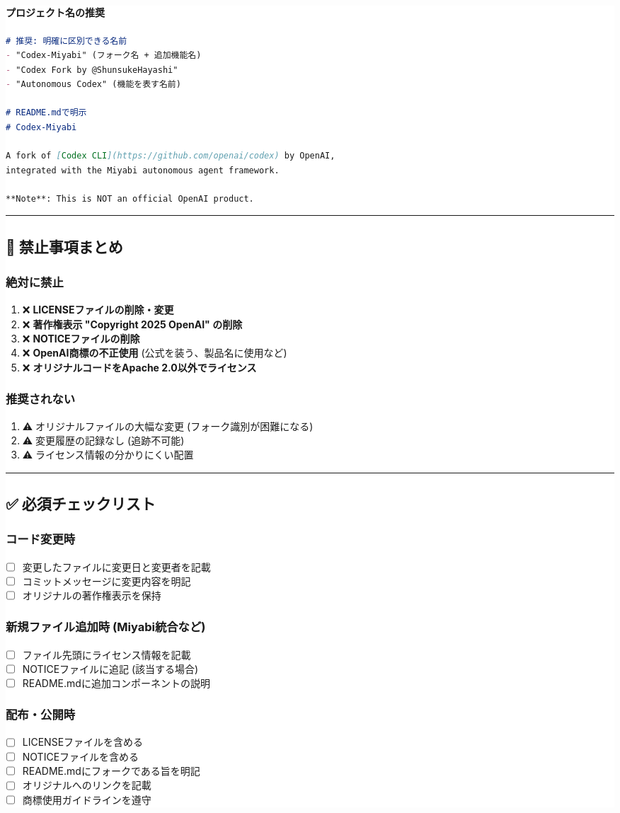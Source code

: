 #### プロジェクト名の推奨
```markdown
# 推奨: 明確に区別できる名前
- "Codex-Miyabi" (フォーク名 + 追加機能名)
- "Codex Fork by @ShunsukeHayashi"
- "Autonomous Codex" (機能を表す名前)

# README.mdで明示
# Codex-Miyabi

A fork of [Codex CLI](https://github.com/openai/codex) by OpenAI,
integrated with the Miyabi autonomous agent framework.

**Note**: This is NOT an official OpenAI product.
```

---

## 🚫 禁止事項まとめ

### 絶対に禁止
1. ❌ **LICENSEファイルの削除・変更**
2. ❌ **著作権表示 "Copyright 2025 OpenAI" の削除**
3. ❌ **NOTICEファイルの削除**
4. ❌ **OpenAI商標の不正使用** (公式を装う、製品名に使用など)
5. ❌ **オリジナルコードをApache 2.0以外でライセンス**

### 推奨されない
1. ⚠️ オリジナルファイルの大幅な変更 (フォーク識別が困難になる)
2. ⚠️ 変更履歴の記録なし (追跡不可能)
3. ⚠️ ライセンス情報の分かりにくい配置

---

## ✅ 必須チェックリスト

### コード変更時
- [ ] 変更したファイルに変更日と変更者を記載
- [ ] コミットメッセージに変更内容を明記
- [ ] オリジナルの著作権表示を保持

### 新規ファイル追加時 (Miyabi統合など)
- [ ] ファイル先頭にライセンス情報を記載
- [ ] NOTICEファイルに追記 (該当する場合)
- [ ] README.mdに追加コンポーネントの説明

### 配布・公開時
- [ ] LICENSEファイルを含める
- [ ] NOTICEファイルを含める
- [ ] README.mdにフォークである旨を明記
- [ ] オリジナルへのリンクを記載
- [ ] 商標使用ガイドラインを遵守
